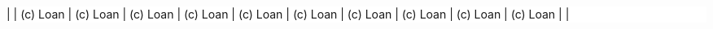 |            | (c) Loan                                                                                                                                                                                                                                                                                                                                                                                                                                                                                                                                                                          | (c) Loan                                                                                                                                                                                                                                                                                                                                                                                                                                                                                                                                                                          | (c) Loan                                                                                                                                                                                                                                                                                                                                                                                                                                                                                                                                                                          | (c) Loan                                                                                                                                                                                                                                                                                                                                                                                                                                                                                                                                                                          | (c) Loan                                                                                                                                                                                                                                                                                                                                                                                                                                                                                                                                                                          | (c) Loan                                                                                                                                                                                                                                                                                                                                                                                                                                                                                                                                                                          | (c) Loan                                                                                                                                                                                                                                                                                                                                                                                                                                                                                                                                                                          | (c) Loan                                                                                                                                                                                                                                                                                                                                                                                                                                                                                                                                                                          | (c) Loan                                                                                                                                                                                                                                                                                                                                                                                                                                                                                                                                                                          | (c) Loan         |                           |